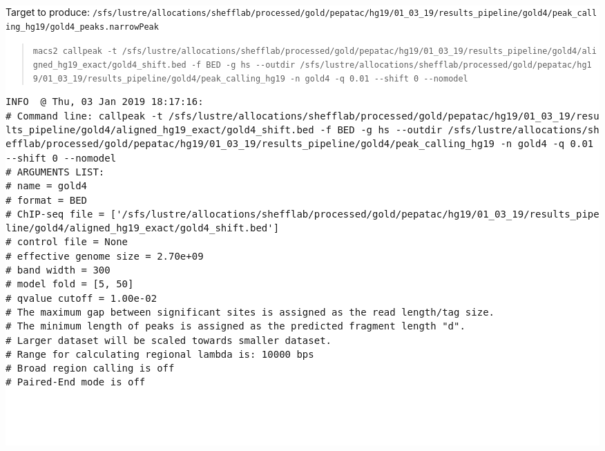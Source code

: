 
Target to produce: `/sfs/lustre/allocations/shefflab/processed/gold/pepatac/hg19/01_03_19/results_pipeline/gold4/peak_calling_hg19/gold4_peaks.narrowPeak`


> `macs2 callpeak -t /sfs/lustre/allocations/shefflab/processed/gold/pepatac/hg19/01_03_19/results_pipeline/gold4/aligned_hg19_exact/gold4_shift.bed -f BED -g hs --outdir /sfs/lustre/allocations/shefflab/processed/gold/pepatac/hg19/01_03_19/results_pipeline/gold4/peak_calling_hg19 -n gold4 -q 0.01 --shift 0 --nomodel`

<pre>
INFO  @ Thu, 03 Jan 2019 18:17:16: 
# Command line: callpeak -t /sfs/lustre/allocations/shefflab/processed/gold/pepatac/hg19/01_03_19/results_pipeline/gold4/aligned_hg19_exact/gold4_shift.bed -f BED -g hs --outdir /sfs/lustre/allocations/shefflab/processed/gold/pepatac/hg19/01_03_19/results_pipeline/gold4/peak_calling_hg19 -n gold4 -q 0.01 --shift 0 --nomodel
# ARGUMENTS LIST:
# name = gold4
# format = BED
# ChIP-seq file = ['/sfs/lustre/allocations/shefflab/processed/gold/pepatac/hg19/01_03_19/results_pipeline/gold4/aligned_hg19_exact/gold4_shift.bed']
# control file = None
# effective genome size = 2.70e+09
# band width = 300
# model fold = [5, 50]
# qvalue cutoff = 1.00e-02
# The maximum gap between significant sites is assigned as the read length/tag size.
# The minimum length of peaks is assigned as the predicted fragment length "d".
# Larger dataset will be scaled towards smaller dataset.
# Range for calculating regional lambda is: 10000 bps
# Broad region calling is off
# Paired-End mode is off
 